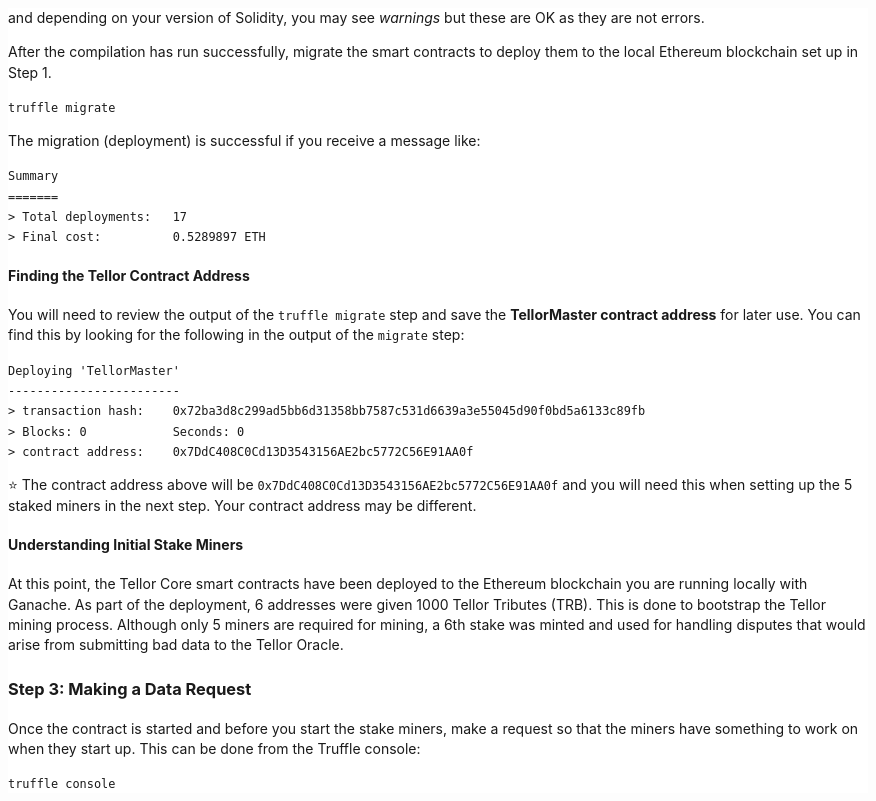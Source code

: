 and depending on your version of Solidity, you may see _warnings_ but these are OK as they are not errors.

After the compilation has run successfully, migrate the smart contracts to deploy them to the local Ethereum blockchain set up in Step 1.

```text
truffle migrate
```

The migration \(deployment\) is successful if you receive a message like:

```text
Summary
=======
> Total deployments:   17
> Final cost:          0.5289897 ETH
```

#### Finding the Tellor Contract Address <a id="finding-the-tellor-contract-address"></a>

You will need to review the output of the `truffle migrate` step and save the **TellorMaster contract address** for later use. You can find this by looking for the following in the output of the `migrate` step:

```text
Deploying 'TellorMaster'
------------------------
> transaction hash:    0x72ba3d8c299ad5bb6d31358bb7587c531d6639a3e55045d90f0bd5a6133c89fb
> Blocks: 0            Seconds: 0
> contract address:    0x7DdC408C0Cd13D3543156AE2bc5772C56E91AA0f
```

:star: The contract address above will be `0x7DdC408C0Cd13D3543156AE2bc5772C56E91AA0f` and you will need this when setting up the 5 staked miners in the next step. Your contract address may be different.

#### Understanding Initial Stake Miners <a id="understanding-initial-stake-miners"></a>

At this point, the Tellor Core smart contracts have been deployed to the Ethereum blockchain you are running locally with Ganache. As part of the deployment, 6 addresses were given 1000 Tellor Tributes \(TRB\). This is done to bootstrap the Tellor mining process. Although only 5 miners are required for mining, a 6th stake was minted and used for handling disputes that would arise from submitting bad data to the Tellor Oracle.

### Step 3: Making a Data Request <a id="step-3-making-a-data-request"></a>

Once the contract is started and before you start the stake miners, make a request so that the miners have something to work on when they start up. This can be done from the Truffle console:

```text
truffle console
```
